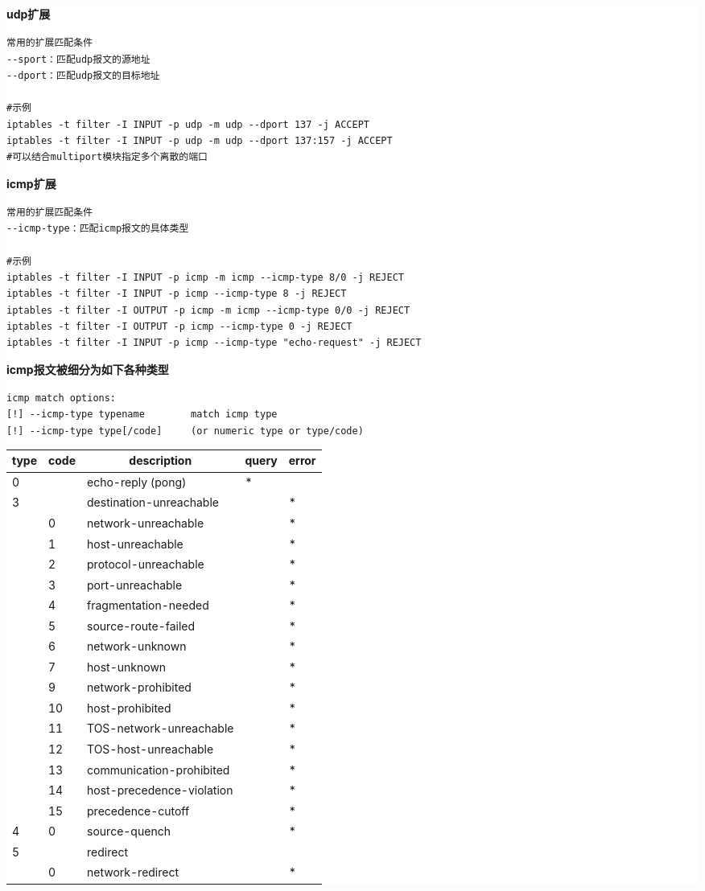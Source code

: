 **udp扩展**
    
    常用的扩展匹配条件
    --sport：匹配udp报文的源地址
    --dport：匹配udp报文的目标地址
    
    #示例
    iptables -t filter -I INPUT -p udp -m udp --dport 137 -j ACCEPT
    iptables -t filter -I INPUT -p udp -m udp --dport 137:157 -j ACCEPT
    #可以结合multiport模块指定多个离散的端口


    
**icmp扩展**
    
    常用的扩展匹配条件
    --icmp-type：匹配icmp报文的具体类型
    
    #示例
    iptables -t filter -I INPUT -p icmp -m icmp --icmp-type 8/0 -j REJECT
    iptables -t filter -I INPUT -p icmp --icmp-type 8 -j REJECT
    iptables -t filter -I OUTPUT -p icmp -m icmp --icmp-type 0/0 -j REJECT
    iptables -t filter -I OUTPUT -p icmp --icmp-type 0 -j REJECT
    iptables -t filter -I INPUT -p icmp --icmp-type "echo-request" -j REJECT

    
**icmp报文被细分为如下各种类型**
    
    icmp match options:
    [!] --icmp-type typename        match icmp type
    [!] --icmp-type type[/code]     (or numeric type or type/code)
    

|type|code|description|query|error| 
|----|----|----------|------|------|
|0| |echo-reply (pong) |* | |
| 3| |destination-unreachable | | * |
| | 0| network-unreachable | | * |
| | 1 | host-unreachable| | * |
| | 2 | protocol-unreachable | | * |
| | 3 | port-unreachable | |  *   |
| | 4 | fragmentation-needed | | * |
| | 5 | source-route-failed | | * |
| | 6 | network-unknown | | * |
| | 7 | host-unknown | |  *   |
| | 9 | network-prohibited | |  *   |
| | 10 | host-prohibited | |  *   |
| | 11 | TOS-network-unreachable | | * |
| | 12 | TOS-host-unreachable | |  * |
| | 13 | communication-prohibited | |  *   |
| | 14 | host-precedence-violation  | |  *   |
| | 15 | precedence-cutoff| | * |
| 4 | 0 |  source-quench| |  *   |
| 5 | |  redirect| | |
| | 0 |network-redirect| |  *   |